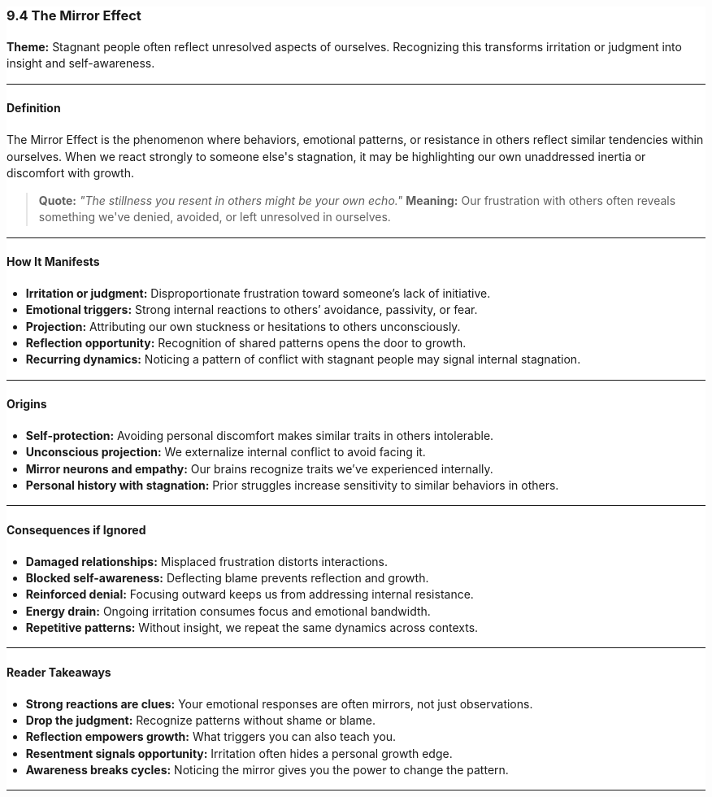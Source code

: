### 9.4 The Mirror Effect

**Theme:** Stagnant people often reflect unresolved aspects of ourselves. Recognizing this transforms irritation or judgment into insight and self-awareness.

---

#### **Definition**

The Mirror Effect is the phenomenon where behaviors, emotional patterns, or resistance in others reflect similar tendencies within ourselves. When we react strongly to someone else's stagnation, it may be highlighting our own unaddressed inertia or discomfort with growth.

> **Quote:**
> *"The stillness you resent in others might be your own echo."*
> **Meaning:** Our frustration with others often reveals something we've denied, avoided, or left unresolved in ourselves.

---

#### **How It Manifests**

* **Irritation or judgment:** Disproportionate frustration toward someone’s lack of initiative.
* **Emotional triggers:** Strong internal reactions to others’ avoidance, passivity, or fear.
* **Projection:** Attributing our own stuckness or hesitations to others unconsciously.
* **Reflection opportunity:** Recognition of shared patterns opens the door to growth.
* **Recurring dynamics:** Noticing a pattern of conflict with stagnant people may signal internal stagnation.

---

#### **Origins**

* **Self-protection:** Avoiding personal discomfort makes similar traits in others intolerable.
* **Unconscious projection:** We externalize internal conflict to avoid facing it.
* **Mirror neurons and empathy:** Our brains recognize traits we’ve experienced internally.
* **Personal history with stagnation:** Prior struggles increase sensitivity to similar behaviors in others.

---

#### **Consequences if Ignored**

* **Damaged relationships:** Misplaced frustration distorts interactions.
* **Blocked self-awareness:** Deflecting blame prevents reflection and growth.
* **Reinforced denial:** Focusing outward keeps us from addressing internal resistance.
* **Energy drain:** Ongoing irritation consumes focus and emotional bandwidth.
* **Repetitive patterns:** Without insight, we repeat the same dynamics across contexts.

---

#### **Reader Takeaways**

* **Strong reactions are clues:** Your emotional responses are often mirrors, not just observations.
* **Drop the judgment:** Recognize patterns without shame or blame.
* **Reflection empowers growth:** What triggers you can also teach you.
* **Resentment signals opportunity:** Irritation often hides a personal growth edge.
* **Awareness breaks cycles:** Noticing the mirror gives you the power to change the pattern.

---
